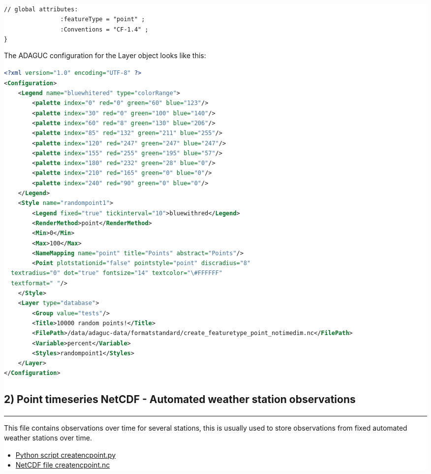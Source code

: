 ```
// global attributes:
                :featureType = "point" ;
                :Conventions = "CF-1.4" ;
}
```

The ADAGUC configuration for the Layer object looks like this:

```xml
<?xml version="1.0" encoding="UTF-8" ?>
<Configuration>
	<Legend name="bluewhitered" type="colorRange">
		<palette index="0" red="0" green="60" blue="123"/>
		<palette index="30" red="0" green="100" blue="140"/>
		<palette index="60" red="8" green="130" blue="206"/>
		<palette index="85" red="132" green="211" blue="255"/>
		<palette index="120" red="247" green="247" blue="247"/>
		<palette index="155" red="255" green="195" blue="57"/>
		<palette index="180" red="232" green="28" blue="0"/>
		<palette index="210" red="165" green="0" blue="0"/>
		<palette index="240" red="90" green="0" blue="0"/>
	</Legend>
	<Style name="randompoint1">
		<Legend fixed="true" tickinterval="10">bluewithred</Legend>
		<RenderMethod>point</RenderMethod>
		<Min>0</Min>
		<Max>100</Max>
		<NameMapping name="point" title="Points" abstract="Points"/>
		<Point plotstationid="false" pointstyle="point" discradius="8"
  textradius="0" dot="true" fontsize="14" textcolor="\#FFFFFF"
  textformat=" "/>
	</Style>
	<Layer type="database">
		<Group value="tests"/>
		<Title>10000 random points!</Title>
		<FilePath>/data/adaguc-data/formatstandard/create_featuretype_point_notimedim.nc</FilePath>
		<Variable>percent</Variable>
		<Styles>randompoint1</Styles>
	</Layer>
</Configuration>
```

## 2) Point timeseries NetCDF - Automated weather station observations
-------------------------------------------------------------------

This file contains observations over time for several stations, this is
usually used to store observations from fixed automated weather stations
over time.

- [Python script createncpoint.py](../../python/examples/others/createncpoint.py) 
- [NetCDF file createncpoint.nc](../../data/datasets/createncpoint.nc) 
